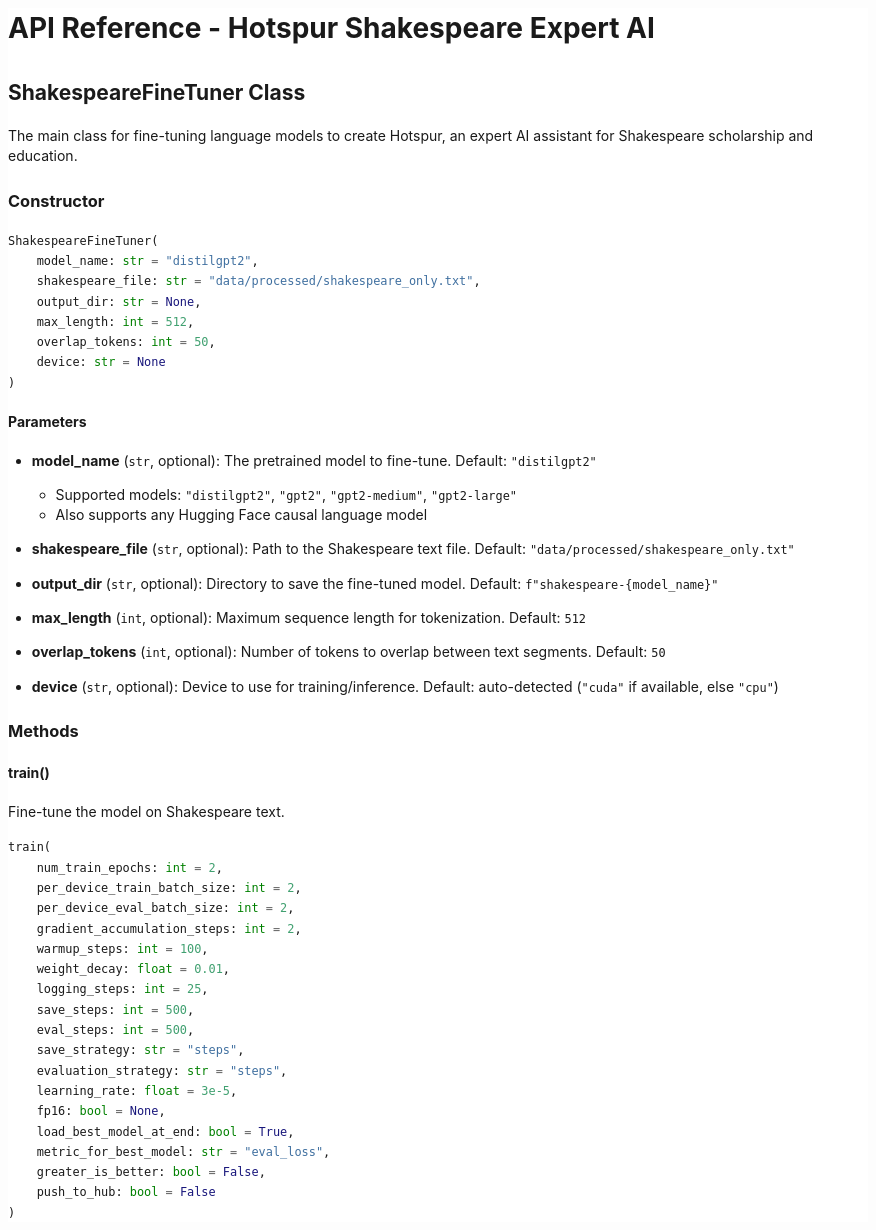 # API Reference - Hotspur Shakespeare Expert AI

## ShakespeareFineTuner Class

The main class for fine-tuning language models to create Hotspur, an expert AI assistant for Shakespeare scholarship and education.

### Constructor

```python
ShakespeareFineTuner(
    model_name: str = "distilgpt2",
    shakespeare_file: str = "data/processed/shakespeare_only.txt",
    output_dir: str = None,
    max_length: int = 512,
    overlap_tokens: int = 50,
    device: str = None
)
```

#### Parameters

- **model_name** (`str`, optional): The pretrained model to fine-tune. Default: `"distilgpt2"`
  - Supported models: `"distilgpt2"`, `"gpt2"`, `"gpt2-medium"`, `"gpt2-large"`
  - Also supports any Hugging Face causal language model

- **shakespeare_file** (`str`, optional): Path to the Shakespeare text file. Default: `"data/processed/shakespeare_only.txt"`

- **output_dir** (`str`, optional): Directory to save the fine-tuned model. Default: `f"shakespeare-{model_name}"`

- **max_length** (`int`, optional): Maximum sequence length for tokenization. Default: `512`

- **overlap_tokens** (`int`, optional): Number of tokens to overlap between text segments. Default: `50`

- **device** (`str`, optional): Device to use for training/inference. Default: auto-detected (`"cuda"` if available, else `"cpu"`)

### Methods

#### train()

Fine-tune the model on Shakespeare text.

```python
train(
    num_train_epochs: int = 2,
    per_device_train_batch_size: int = 2,
    per_device_eval_batch_size: int = 2,
    gradient_accumulation_steps: int = 2,
    warmup_steps: int = 100,
    weight_decay: float = 0.01,
    logging_steps: int = 25,
    save_steps: int = 500,
    eval_steps: int = 500,
    save_strategy: str = "steps",
    evaluation_strategy: str = "steps",
    learning_rate: float = 3e-5,
    fp16: bool = None,
    load_best_model_at_end: bool = True,
    metric_for_best_model: str = "eval_loss",
    greater_is_better: bool = False,
    push_to_hub: bool = False
)
```
